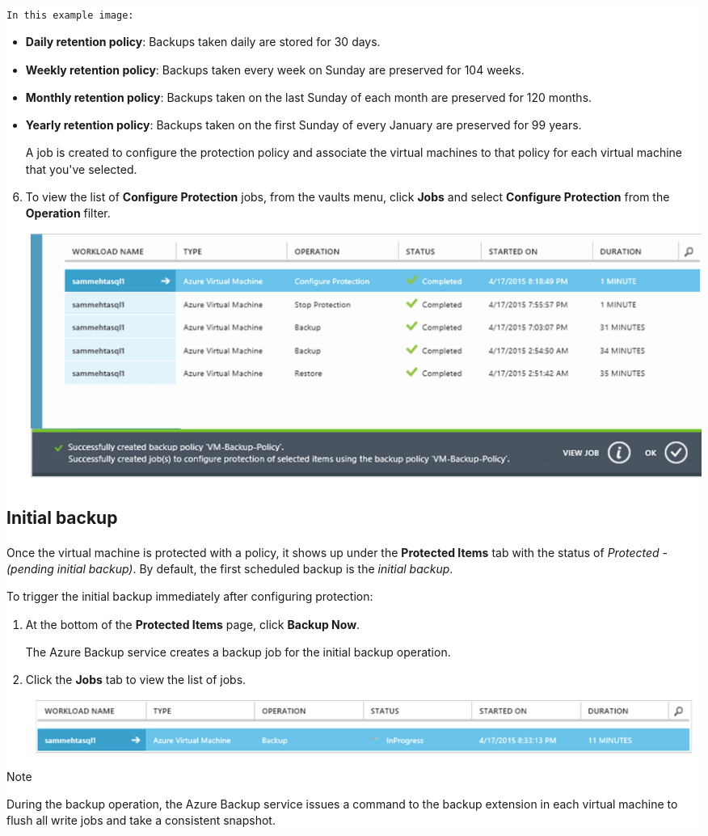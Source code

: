     In this example image:

   * **Daily retention policy**: Backups taken daily are stored for 30 days.
   * **Weekly retention policy**: Backups taken every week on Sunday are preserved for 104 weeks.
   * **Monthly retention policy**: Backups taken on the last Sunday of each month are preserved for 120 months.
   * **Yearly retention policy**: Backups taken on the first Sunday of every January are preserved for 99 years.

     A job is created to configure the protection policy and associate the virtual machines to that policy for each virtual machine that you've selected.
6. To view the list of **Configure Protection** jobs, from the vaults menu, click **Jobs** and select **Configure Protection** from the **Operation** filter.

    ![Configure protection job](./media/backup-azure-vms/protect-configureprotection.png)

## Initial backup
Once the virtual machine is protected with a policy, it shows up under the **Protected Items** tab with the status of *Protected - (pending initial backup)*. By default, the first scheduled backup is the *initial backup*.

To trigger the initial backup immediately after configuring protection:

1. At the bottom of the **Protected Items** page, click **Backup Now**.

    The Azure Backup service creates a backup job for the initial backup operation.
2. Click the **Jobs** tab to view the list of jobs.

    ![Backup in progress](./media/backup-azure-vms/protect-inprogress.png)

> [!NOTE]
> During the backup operation, the Azure Backup service issues a command to the backup extension in each virtual machine to flush all write jobs and take a consistent snapshot.
>
>
